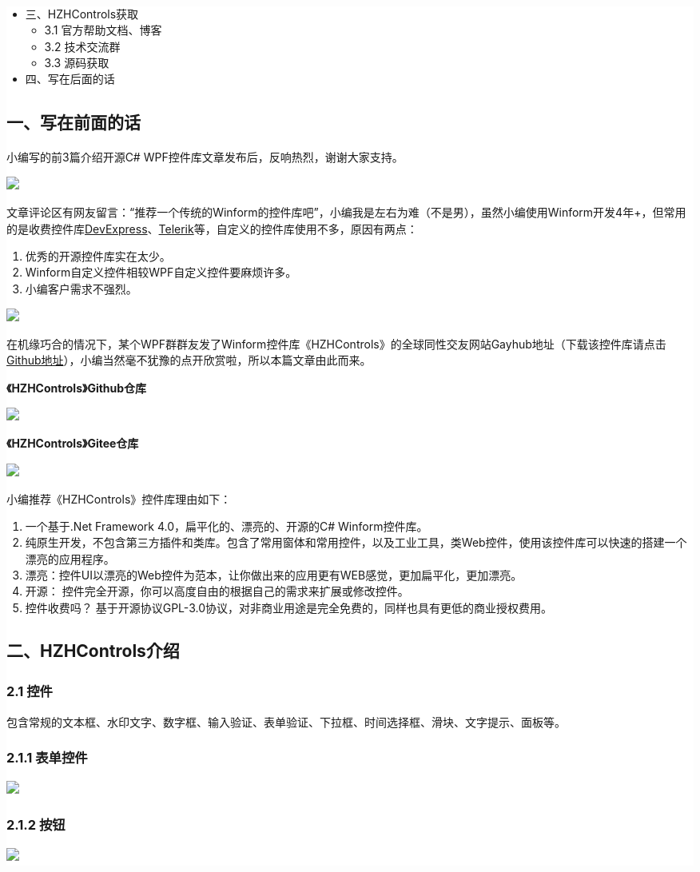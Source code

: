 - 三、HZHControls获取
  - 3.1 官方帮助文档、博客
  - 3.2 技术交流群
  - 3.3 源码获取
- 四、写在后面的话

## 一、写在前面的话

小编写的前3篇介绍开源C# WPF控件库文章发布后，反响热烈，谢谢大家支持。

![](https://img1.dotnet9.com/2019/12/0101.png)

文章评论区有网友留言：“推荐一个传统的Winform的控件库吧”，小编我是左右为难（不是男），虽然小编使用Winform开发4年+，但常用的是收费控件库[DevExpress](https://www.devexpress.com/)、[Telerik](https://www.telerik.com/)等，自定义的控件库使用不多，原因有两点：

1. 优秀的开源控件库实在太少。
2. Winform自定义控件相较WPF自定义控件要麻烦许多。
3. 小编客户需求不强烈。

![](https://img1.dotnet9.com/2019/12/0102.png)

在机缘巧合的情况下，某个WPF群群友发了Winform控件库《HZHControls》的全球同性交友网站Gayhub地址（下载该控件库请点击[Github地址](https://github.com/kwwwvagaa/NetWinformControl)），小编当然毫不犹豫的点开欣赏啦，所以本篇文章由此而来。

**《HZHControls》Github仓库**

![](https://img1.dotnet9.com/2019/12/0103.png)

**《HZHControls》Gitee仓库**

![](https://img1.dotnet9.com/2019/12/0104.png)

小编推荐《HZHControls》控件库理由如下：

1. 一个基于.Net Framework 4.0，扁平化的、漂亮的、开源的C# Winform控件库。
2. 纯原生开发，不包含第三方插件和类库。包含了常用窗体和常用控件，以及工业工具，类Web控件，使用该控件库可以快速的搭建一个漂亮的应用程序。
3. 漂亮：控件UI以漂亮的Web控件为范本，让你做出来的应用更有WEB感觉，更加扁平化，更加漂亮。
4. 开源： 控件完全开源，你可以高度自由的根据自己的需求来扩展或修改控件。
5. 控件收费吗？ 基于开源协议GPL-3.0协议，对非商业用途是完全免费的，同样也具有更低的商业授权费用。

## 二、HZHControls介绍

### 2.1 控件

包含常规的文本框、水印文字、数字框、输入验证、表单验证、下拉框、时间选择框、滑块、文字提示、面板等。

### 2.1.1 表单控件

![](https://img1.dotnet9.com/2019/12/0105.gif)

### 2.1.2 按钮

![](https://img1.dotnet9.com/2019/12/0106.png)

